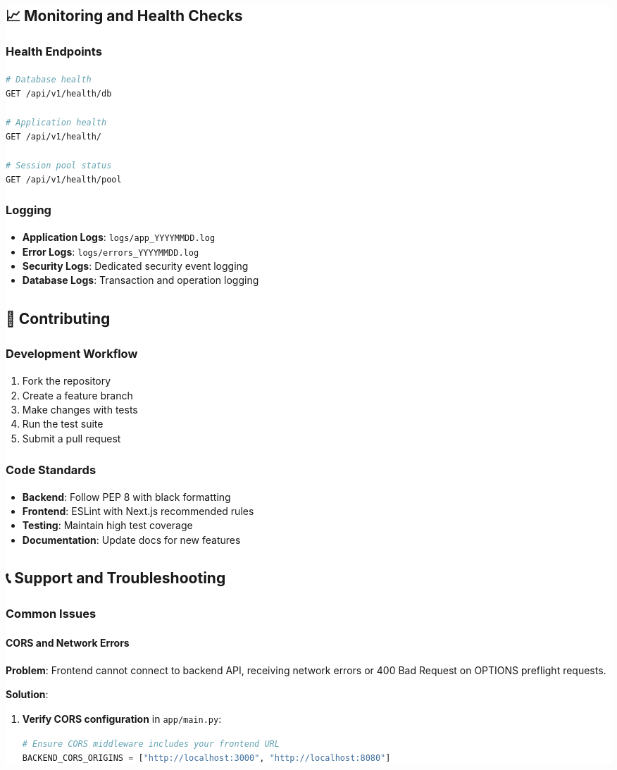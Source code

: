 ## 📈 Monitoring and Health Checks

### Health Endpoints
```bash
# Database health
GET /api/v1/health/db

# Application health
GET /api/v1/health/

# Session pool status
GET /api/v1/health/pool
```

### Logging
- **Application Logs**: `logs/app_YYYYMMDD.log`
- **Error Logs**: `logs/errors_YYYYMMDD.log`
- **Security Logs**: Dedicated security event logging
- **Database Logs**: Transaction and operation logging

## 🤝 Contributing

### Development Workflow
1. Fork the repository
2. Create a feature branch
3. Make changes with tests
4. Run the test suite
5. Submit a pull request

### Code Standards
- **Backend**: Follow PEP 8 with black formatting
- **Frontend**: ESLint with Next.js recommended rules
- **Testing**: Maintain high test coverage
- **Documentation**: Update docs for new features

## 📞 Support and Troubleshooting

### Common Issues

#### CORS and Network Errors

**Problem**: Frontend cannot connect to backend API, receiving network errors or 400 Bad Request on OPTIONS preflight requests.

**Solution**:
1. **Verify CORS configuration** in `app/main.py`:
   ```python
   # Ensure CORS middleware includes your frontend URL
   BACKEND_CORS_ORIGINS = ["http://localhost:3000", "http://localhost:8080"]
   ```
